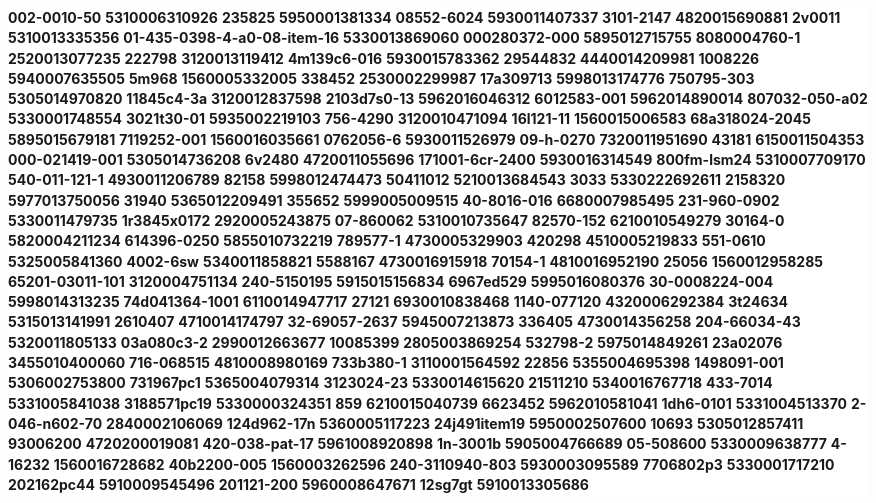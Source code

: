 **002-0010-50**    **5310006310926**    **235825**    **5950001381334**    **08552-6024**    **5930011407337**
**3101-2147**    **4820015690881**    **2v0011**    **5310013335356**    **01-435-0398-4-a0-08-item-16**    **5330013869060**
**000280372-000**    **5895012715755**    **8080004760-1**    **2520013077235**    **222798**    **3120013119412**
**4m139c6-016**    **5930015783362**    **29544832**    **4440014209981**    **1008226**    **5940007635505**
**5m968**    **1560005332005**    **338452**    **2530002299987**    **17a309713**    **5998013174776**
**750795-303**    **5305014970820**    **11845c4-3a**    **3120012837598**    **2103d7s0-13**    **5962016046312**
**6012583-001**    **5962014890014**    **807032-050-a02**    **5330001748554**    **3021t30-01**    **5935002219103**
**756-4290**    **3120010471094**    **16l121-11**    **1560015006583**    **68a318024-2045**    **5895015679181**
**7119252-001**    **1560016035661**    **0762056-6**    **5930011526979**    **09-h-0270**    **7320011951690**
**43181**    **6150011504353**    **000-021419-001**    **5305014736208**    **6v2480**    **4720011055696**
**171001-6cr-2400**    **5930016314549**    **800fm-lsm24**    **5310007709170**    **540-011-121-1**    **4930011206789**
**82158**    **5998012474473**    **50411012**    **5210013684543**    **3033**    **5330222692611**
**2158320**    **5977013750056**    **31940**    **5365012209491**    **355652**    **5999005009515**
**40-8016-016**    **6680007985495**    **231-960-0902**    **5330011479735**    **1r3845x0172**    **2920005243875**
**07-860062**    **5310010735647**    **82570-152**    **6210010549279**    **30164-0**    **5820004211234**
**614396-0250**    **5855010732219**    **789577-1**    **4730005329903**    **420298**    **4510005219833**
**551-0610**    **5325005841360**    **4002-6sw**    **5340011858821**    **5588167**    **4730016915918**
**70154-1**    **4810016952190**    **25056**    **1560012958285**    **65201-03011-101**    **3120004751134**
**240-5150195**    **5915015156834**    **6967ed529**    **5995016080376**    **30-0008224-004**    **5998014313235**
**74d041364-1001**    **6110014947717**    **27121**    **6930010838468**    **1140-077120**    **4320006292384**
**3t24634**    **5315013141991**    **2610407**    **4710014174797**    **32-69057-2637**    **5945007213873**
**336405**    **4730014356258**    **204-66034-43**    **5320011805133**    **03a080c3-2**    **2990012663677**
**10085399**    **2805003869254**    **532798-2**    **5975014849261**    **23a02076**    **3455010400060**
**716-068515**    **4810008980169**    **733b380-1**    **3110001564592**    **22856**    **5355004695398**
**1498091-001**    **5306002753800**    **731967pc1**    **5365004079314**    **3123024-23**    **5330014615620**
**21511210**    **5340016767718**    **433-7014**    **5331005841038**    **3188571pc19**    **5330000324351**
**859**    **6210015040739**    **6623452**    **5962010581041**    **1dh6-0101**    **5331004513370**
**2-046-n602-70**    **2840002106069**    **124d962-17n**    **5360005117223**    **24j491item19**    **5950002507600**
**10693**    **5305012857411**    **93006200**    **4720200019081**    **420-038-pat-17**    **5961008920898**
**1n-3001b**    **5905004766689**    **05-508600**    **5330009638777**    **4-16232**    **1560016728682**
**40b2200-005**    **1560003262596**    **240-3110940-803**    **5930003095589**    **7706802p3**    **5330001717210**
**202162pc44**    **5910009545496**    **201121-200**    **5960008647671**    **12sg7gt**    **5910013305686**